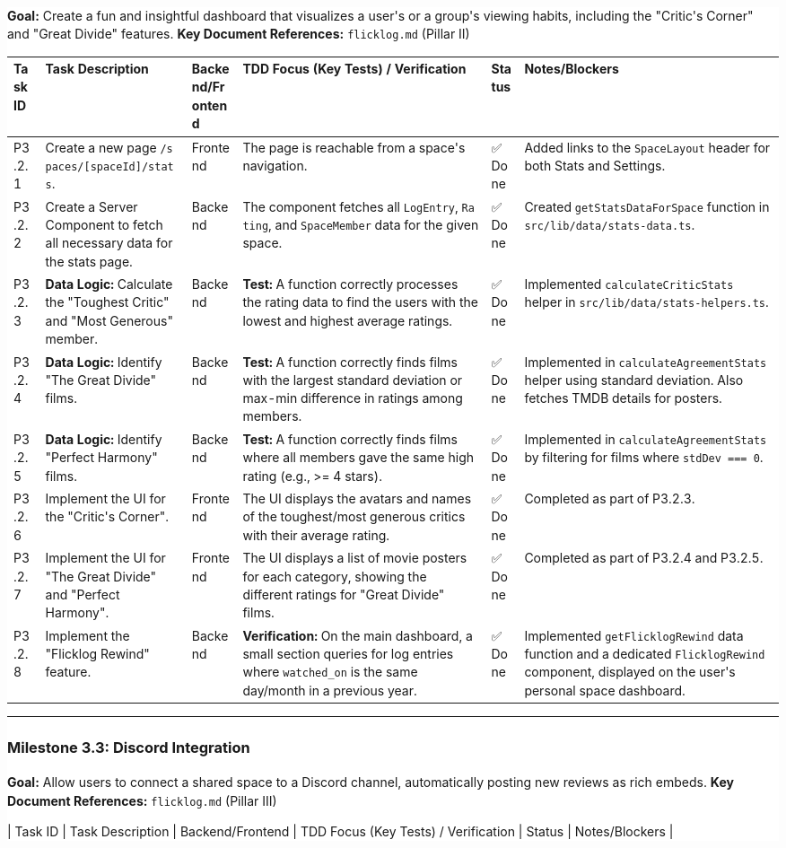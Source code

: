 **Goal:** Create a fun and insightful dashboard that visualizes a user's or a group's viewing habits, including the "Critic's Corner" and "Great Divide" features.
**Key Document References:** `flicklog.md` (Pillar II)

| Task ID | Task Description                                                            | Backend/Frontend | TDD Focus (Key Tests) / Verification                                                                                                          | Status   | Notes/Blockers                                                                                                                                                                                                      |
| :------ | :-------------------------------------------------------------------------- | :--------------- | :-------------------------------------------------------------------------------------------------------------------------------------------- | :------- | :------------------------------------------------------------------------------------------------------------------------------------------------------------------------------------------------------------------ |
| P3.2.1  | Create a new page `/spaces/[spaceId]/stats`.                                | Frontend         | The page is reachable from a space's navigation.                                                                                              | ✅ Done  | Added links to the `SpaceLayout` header for both Stats and Settings.                                                                                                                                                |
| P3.2.2  | Create a Server Component to fetch all necessary data for the stats page.   | Backend          | The component fetches all `LogEntry`, `Rating`, and `SpaceMember` data for the given space.                                                   | ✅ Done  | Created `getStatsDataForSpace` function in `src/lib/data/stats-data.ts`.                                                                                                                                            |
| P3.2.3  | **Data Logic:** Calculate the "Toughest Critic" and "Most Generous" member. | Backend          | **Test:** A function correctly processes the rating data to find the users with the lowest and highest average ratings.                       | ✅ Done  | Implemented `calculateCriticStats` helper in `src/lib/data/stats-helpers.ts`.                                                                                                                                     |
| P3.2.4  | **Data Logic:** Identify "The Great Divide" films.                          | Backend          | **Test:** A function correctly finds films with the largest standard deviation or max-min difference in ratings among members.                | ✅ Done  | Implemented in `calculateAgreementStats` helper using standard deviation. Also fetches TMDB details for posters.                                                                                                      |
| P3.2.5  | **Data Logic:** Identify "Perfect Harmony" films.                           | Backend          | **Test:** A function correctly finds films where all members gave the same high rating (e.g., >= 4 stars).                                    | ✅ Done  | Implemented in `calculateAgreementStats` by filtering for films where `stdDev === 0`.                                                                                                                             |
| P3.2.6  | Implement the UI for the "Critic's Corner".                                 | Frontend         | The UI displays the avatars and names of the toughest/most generous critics with their average rating.                                        | ✅ Done  | Completed as part of P3.2.3.                                                                                                                                                                                      |
| P3.2.7  | Implement the UI for "The Great Divide" and "Perfect Harmony".              | Frontend         | The UI displays a list of movie posters for each category, showing the different ratings for "Great Divide" films.                            | ✅ Done  | Completed as part of P3.2.4 and P3.2.5.                                                                                                                                                                             |
| P3.2.8  | Implement the "Flicklog Rewind" feature.                                    | Backend          | **Verification:** On the main dashboard, a small section queries for log entries where `watched_on` is the same day/month in a previous year. | ✅ Done  | Implemented `getFlicklogRewind` data function and a dedicated `FlicklogRewind` component, displayed on the user's personal space dashboard.                                                                          |

---

### Milestone 3.3: Discord Integration

**Goal:** Allow users to connect a shared space to a Discord channel, automatically posting new reviews as rich embeds.
**Key Document References:** `flicklog.md` (Pillar III)

| Task ID | Task Description                                                                    | Backend/Frontend | TDD Focus (Key Tests) / Verification                                                                                                                                      | Status   | Notes/Blockers                                                                                                                            |